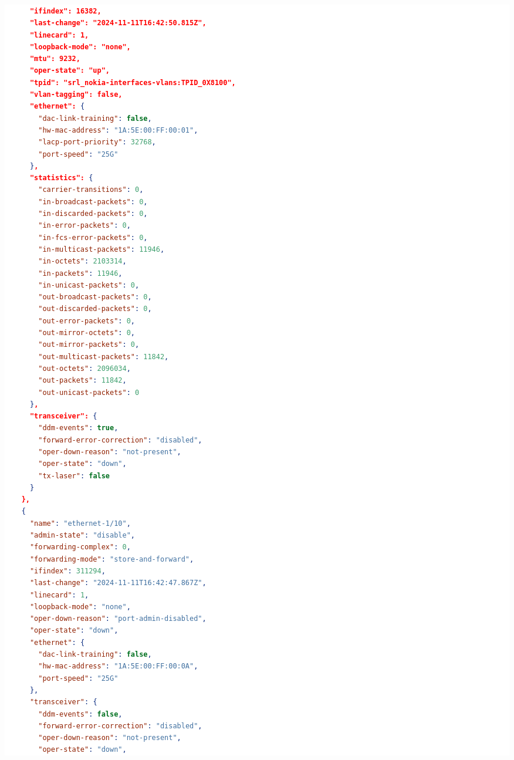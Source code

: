 ```{.json .code-scroll-lg}
      "ifindex": 16382,
      "last-change": "2024-11-11T16:42:50.815Z",
      "linecard": 1,
      "loopback-mode": "none",
      "mtu": 9232,
      "oper-state": "up",
      "tpid": "srl_nokia-interfaces-vlans:TPID_0X8100",
      "vlan-tagging": false,
      "ethernet": {
        "dac-link-training": false,
        "hw-mac-address": "1A:5E:00:FF:00:01",
        "lacp-port-priority": 32768,
        "port-speed": "25G"
      },
      "statistics": {
        "carrier-transitions": 0,
        "in-broadcast-packets": 0,
        "in-discarded-packets": 0,
        "in-error-packets": 0,
        "in-fcs-error-packets": 0,
        "in-multicast-packets": 11946,
        "in-octets": 2103314,
        "in-packets": 11946,
        "in-unicast-packets": 0,
        "out-broadcast-packets": 0,
        "out-discarded-packets": 0,
        "out-error-packets": 0,
        "out-mirror-octets": 0,
        "out-mirror-packets": 0,
        "out-multicast-packets": 11842,
        "out-octets": 2096034,
        "out-packets": 11842,
        "out-unicast-packets": 0
      },
      "transceiver": {
        "ddm-events": true,
        "forward-error-correction": "disabled",
        "oper-down-reason": "not-present",
        "oper-state": "down",
        "tx-laser": false
      }
    },
    {
      "name": "ethernet-1/10",
      "admin-state": "disable",
      "forwarding-complex": 0,
      "forwarding-mode": "store-and-forward",
      "ifindex": 311294,
      "last-change": "2024-11-11T16:42:47.867Z",
      "linecard": 1,
      "loopback-mode": "none",
      "oper-down-reason": "port-admin-disabled",
      "oper-state": "down",
      "ethernet": {
        "dac-link-training": false,
        "hw-mac-address": "1A:5E:00:FF:00:0A",
        "port-speed": "25G"
      },
      "transceiver": {
        "ddm-events": false,
        "forward-error-correction": "disabled",
        "oper-down-reason": "not-present",
        "oper-state": "down",
```